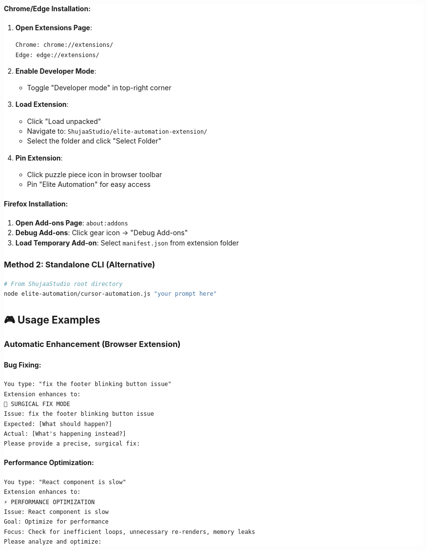 #### **Chrome/Edge Installation:**
1. **Open Extensions Page**:
   ```
   Chrome: chrome://extensions/
   Edge: edge://extensions/
   ```

2. **Enable Developer Mode**:
   - Toggle "Developer mode" in top-right corner

3. **Load Extension**:
   - Click "Load unpacked"
   - Navigate to: `ShujaaStudio/elite-automation-extension/`
   - Select the folder and click "Select Folder"

4. **Pin Extension**:
   - Click puzzle piece icon in browser toolbar
   - Pin "Elite Automation" for easy access

#### **Firefox Installation:**
1. **Open Add-ons Page**: `about:addons`
2. **Debug Add-ons**: Click gear icon → "Debug Add-ons"
3. **Load Temporary Add-on**: Select `manifest.json` from extension folder

### **Method 2: Standalone CLI (Alternative)**
```bash
# From ShujaaStudio root directory
node elite-automation/cursor-automation.js "your prompt here"
```

## 🎮 Usage Examples

### **Automatic Enhancement (Browser Extension)**

#### **Bug Fixing:**
```
You type: "fix the footer blinking button issue"
Extension enhances to:
🔧 SURGICAL FIX MODE
Issue: fix the footer blinking button issue
Expected: [What should happen?]
Actual: [What's happening instead?]
Please provide a precise, surgical fix:
```

#### **Performance Optimization:**
```
You type: "React component is slow"
Extension enhances to:
⚡ PERFORMANCE OPTIMIZATION
Issue: React component is slow
Goal: Optimize for performance
Focus: Check for inefficient loops, unnecessary re-renders, memory leaks
Please analyze and optimize:
```

